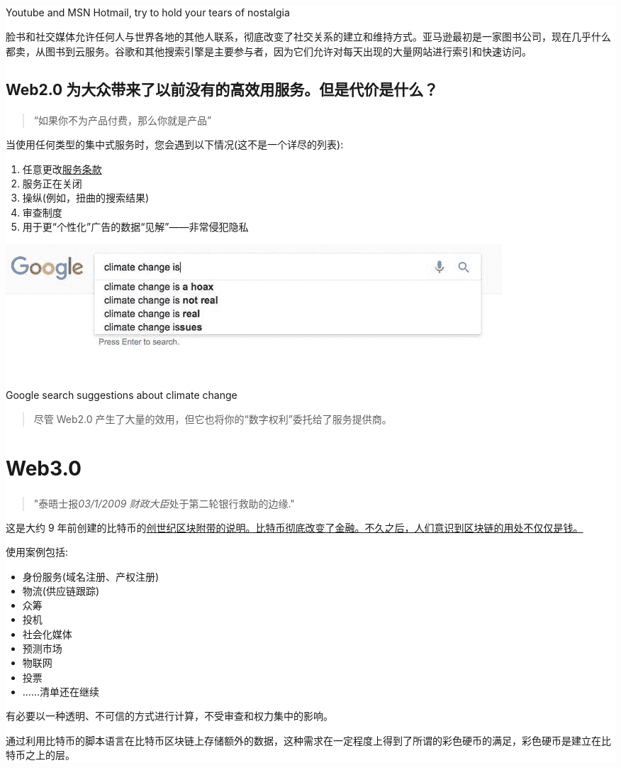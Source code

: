 
Youtube and MSN Hotmail, try to hold your tears of nostalgia

脸书和社交媒体允许任何人与世界各地的其他人联系，彻底改变了社交关系的建立和维持方式。亚马逊最初是一家图书公司，现在几乎什么都卖，从图书到云服务。谷歌和其他搜索引擎是主要参与者，因为它们允许对每天出现的大量网站进行索引和快速访问。

## Web2.0 为大众带来了以前没有的高效用服务。但是代价是什么？

> “如果你不为产品付费，那么你就是产品”

当使用任何类型的集中式服务时，您会遇到以下情况(这不是一个详尽的列表):

1.  任意更改[服务条款](https://en.wikipedia.org/wiki/Terms_of_service)
2.  服务正在关闭
3.  操纵(例如，扭曲的搜索结果)
4.  审查制度
5.  用于更“个性化”广告的数据“见解”——非常侵犯隐私

![](img/aa5193b310f2697106d4a61c10b24136.png)

Google search suggestions about climate change

> 尽管 Web2.0 产生了大量的效用，但它也将你的“数字权利”委托给了服务提供商。

# Web3.0

> "泰晤士报*03/1/2009 财政大臣*处于第二轮银行救助的边缘."

这是大约 9 年前创建的比特币的[创世纪区块附带的说明。比特币彻底改变了金融。不久之后，人们意识到区块链的用处不仅仅是钱。](https://en.bitcoin.it/wiki/Genesis_block)

使用案例包括:

*   身份服务(域名注册、产权注册)
*   物流(供应链跟踪)
*   众筹
*   投机
*   社会化媒体
*   预测市场
*   物联网
*   投票
*   ……清单还在继续

有必要以一种透明、不可信的方式进行计算，不受审查和权力集中的影响。

通过利用比特币的脚本语言在比特币区块链上存储额外的数据，这种需求在一定程度上得到了所谓的彩色硬币的满足，彩色硬币是建立在比特币之上的层。
